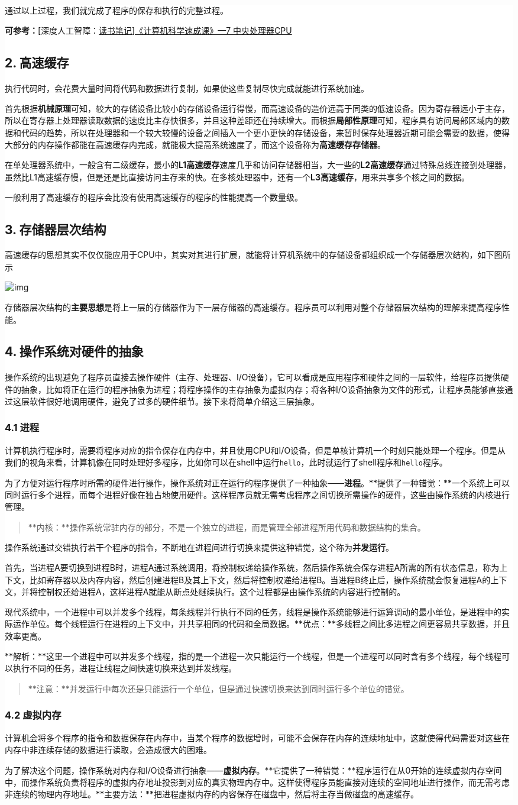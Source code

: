 通过以上过程，我们就完成了程序的保存和执行的完整过程。

**可参考：**[深度人工智障：[读书笔记\]《计算机科学速成课》—7 中央处理器CPU](https://zhuanlan.zhihu.com/p/103505881)

## 2. 高速缓存

执行代码时，会花费大量时间将代码和数据进行复制，如果使这些复制尽快完成就能进行系统加速。

首先根据**机械原理**可知，较大的存储设备比较小的存储设备运行得慢，而高速设备的造价远高于同类的低速设备。因为寄存器远小于主存，所以在寄存器上处理器读取数据的速度比主存快很多，并且这种差距还在持续增大。而根据**局部性原理**可知，程序具有访问局部区域内的数据和代码的趋势，所以在处理器和一个较大较慢的设备之间插入一个更小更快的存储设备，来暂时保存处理器近期可能会需要的数据，使得大部分的内存操作都能在高速缓存内完成，就能极大提高系统速度了，而这个设备称为**高速缓存存储器**。

在单处理器系统中，一般含有二级缓存，最小的**L1高速缓存**速度几乎和访问存储器相当，大一些的**L2高速缓存**通过特殊总线连接到处理器，虽然比L1高速缓存慢，但是还是比直接访问主存来的快。在多核处理器中，还有一个**L3高速缓存**，用来共享多个核之间的数据。

一般利用了高速缓存的程序会比没有使用高速缓存的程序的性能提高一个数量级。

## 3. 存储器层次结构

高速缓存的思想其实不仅仅能应用于CPU中，其实对其进行扩展，就能将计算机系统中的存储设备都组织成一个存储器层次结构，如下图所示

![img](https://pic2.zhimg.com/80/v2-5baf6d3c4dfc3497d4abf87e5359eae1_720w.jpg)

存储器层次结构的**主要思想**是将上一层的存储器作为下一层存储器的高速缓存。程序员可以利用对整个存储器层次结构的理解来提高程序性能。

## 4. 操作系统对硬件的抽象

操作系统的出现避免了程序员直接去操作硬件（主存、处理器、I/O设备），它可以看成是应用程序和硬件之间的一层软件，给程序员提供硬件的抽象，比如将正在运行的程序抽象为进程；将程序操作的主存抽象为虚拟内存；将各种I/O设备抽象为文件的形式，让程序员能够直接通过这层软件很好地调用硬件，避免了过多的硬件细节。接下来将简单介绍这三层抽象。

### 4.1 进程

计算机执行程序时，需要将程序对应的指令保存在内存中，并且使用CPU和I/O设备，但是单核计算机一个时刻只能处理一个程序。但是从我们的视角来看，计算机像在同时处理好多程序，比如你可以在shell中运行`hello`，此时就运行了shell程序和`hello`程序。

为了方便对运行程序时所需的硬件进行操作，操作系统对正在运行的程序提供了一种抽象——**进程**。**提供了一种错觉：**一个系统上可以同时运行多个进程，而每个进程好像在独占地使用硬件。这样程序员就无需考虑程序之间切换所需操作的硬件，这些由操作系统的内核进行管理。

> **内核：**操作系统常驻内存的部分，不是一个独立的进程，而是管理全部进程所用代码和数据结构的集合。

操作系统通过交错执行若干个程序的指令，不断地在进程间进行切换来提供这种错觉，这个称为**并发运行**。

首先，当进程A要切换到进程B时，进程A通过系统调用，将控制权递给操作系统，然后操作系统会保存进程A所需的所有状态信息，称为上下文，比如寄存器以及内存内容，然后创建进程B及其上下文，然后将控制权递给进程B。当进程B终止后，操作系统就会恢复进程A的上下文，并将控制权还给进程A，这样进程A就能从断点处继续执行。这个过程都是由操作系统的内容进行控制的。

现代系统中，一个进程中可以并发多个线程，每条线程并行执行不同的任务，线程是操作系统能够进行运算调动的最小单位，是进程中的实际运作单位。每个线程运行在进程的上下文中，并共享相同的代码和全局数据。**优点：**多线程之间比多进程之间更容易共享数据，并且效率更高。

**解析：**这里一个进程中可以并发多个线程，指的是一个进程一次只能运行一个线程，但是一个进程可以同时含有多个线程，每个线程可以执行不同的任务，进程让线程之间快速切换来达到并发线程。

> **注意：**并发运行中每次还是只能运行一个单位，但是通过快速切换来达到同时运行多个单位的错觉。

### 4.2 虚拟内存

计算机会将多个程序的指令和数据保存在内存中，当某个程序的数据增时，可能不会保存在内存的连续地址中，这就使得代码需要对这些在内存中非连续存储的数据进行读取，会造成很大的困难。

为了解决这个问题，操作系统对内存和I/O设备进行抽象——**虚拟内存**。**它提供了一种错觉：**程序运行在从0开始的连续虚拟内存空间中，而操作系统负责将程序的虚拟内存地址投影到对应的真实物理内存中。这样使得程序员能直接对连续的空间地址进行操作，而无需考虑非连续的物理内存地址。**主要方法：**把进程虚拟内存的内容保存在磁盘中，然后将主存当做磁盘的高速缓存。
